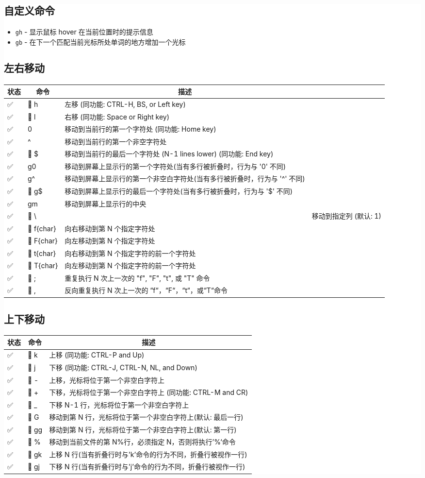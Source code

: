 ## 自定义命令

- `gh` - 显示鼠标 hover 在当前位置时的提示信息
- `gb` - 在下一个匹配当前光标所处单词的地方增加一个光标

## 左右移动

| 状态               | 命令           | 描述                                                                      |                        |
| ------------------ | -------------- | ------------------------------------------------------------------------- | ---------------------- |
| :white_check_mark: | :1234: h       | 左移 (同功能: CTRL-H, BS, or Left key)                                    |                        |
| :white_check_mark: | :1234: l       | 右移 (同功能: Space or Right key)                                         |                        |
| :white_check_mark: | 0              | 移动到当前行的第一个字符处 (同功能: Home key)                             |                        |
| :white_check_mark: | ^              | 移动到当前行的第一个非空字符处                                            |                        |
| :white_check_mark: | :1234: \$      | 移动到当前行的最后一个字符处 (N-1 lines lower) (同功能: End key)          |                        |
| :white_check_mark: | g0             | 移动到屏幕上显示行的第一个字符处(当有多行被折叠时，行为与 '0' 不同)       |                        |
| :white_check_mark: | g^             | 移动到屏幕上显示行的第一个非空白字符处(当有多行被折叠时，行为与 '^' 不同) |                        |
| :white_check_mark: | :1234: g\$     | 移动到屏幕上显示行的最后一个字符处(当有多行被折叠时，行为与 '\$' 不同)    |                        |
| :white_check_mark: | gm             | 移动到屏幕上显示行的中央                                                  |                        |
| :white_check_mark: | :1234: \       |                                                                           | 移动到指定列 (默认: 1) |
| :white_check_mark: | :1234: f{char} | 向右移动到第 N 个指定字符处                                               |                        |
| :white_check_mark: | :1234: F{char} | 向左移动到第 N 个指定字符处                                               |                        |
| :white_check_mark: | :1234: t{char} | 向右移动到第 N 个指定字符的前一个字符处                                   |                        |
| :white_check_mark: | :1234: T{char} | 向左移动到第 N 个指定字符的前一个字符处                                   |                        |
| :white_check_mark: | :1234: ;       | 重复执行 N 次上一次的 "f", "F", "t", 或 "T" 命令                          |                        |
| :white_check_mark: | :1234: ,       | 反向重复执行 N 次上一次的 “f“，“F“，“t“，或“T“命令                        |                        |

## 上下移动

| 状态               | 命令      | 描述                                                         |
| ------------------ | --------- | ------------------------------------------------------------ |
| :white_check_mark: | :1234: k  | 上移 (同功能: CTRL-P and Up)                                 |
| :white_check_mark: | :1234: j  | 下移 (同功能: CTRL-J, CTRL-N, NL, and Down)                  |
| :white_check_mark: | :1234: -  | 上移，光标将位于第一个非空白字符上                           |
| :white_check_mark: | :1234: +  | 下移，光标将位于第一个非空白字符上 (同功能: CTRL-M and CR)   |
| :white_check_mark: | :1234: \_ | 下移 N-1 行，光标将位于第一个非空白字符上                    |
| :white_check_mark: | :1234: G  | 移动到第 N 行，光标将位于第一个非空白字符上(默认: 最后一行)  |
| :white_check_mark: | :1234: gg | 移动到第 N 行，光标将位于第一个非空白字符上(默认: 第一行)    |
| :white_check_mark: | :1234: %  | 移动到当前文件的第 N%行，必须指定 N，否则将执行’%‘命令       |
| :white_check_mark: | :1234: gk | 上移 N 行(当有折叠行时与'k’命令的行为不同，折叠行被视作一行) |
| :white_check_mark: | :1234: gj | 下移 N 行(当有折叠行时与'j’命令的行为不同，折叠行被视作一行) |
